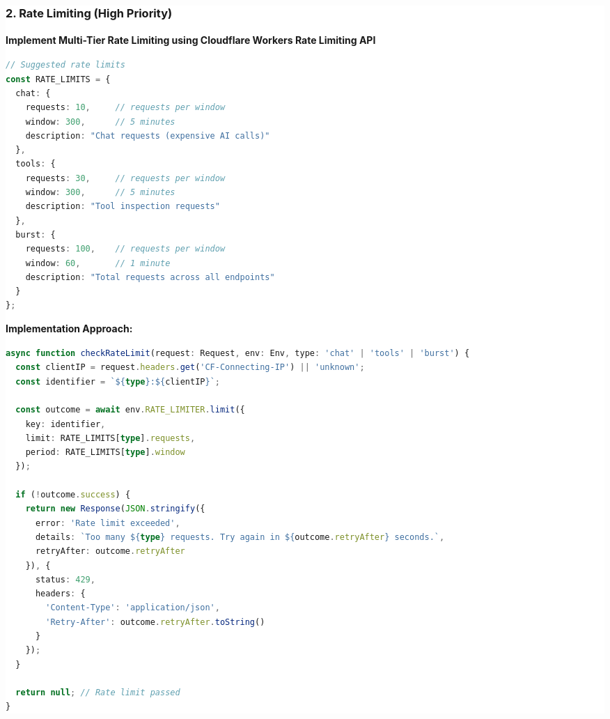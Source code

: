 ### 2. Rate Limiting (High Priority)

**Implement Multi-Tier Rate Limiting using Cloudflare Workers Rate Limiting API**

```typescript
// Suggested rate limits
const RATE_LIMITS = {
  chat: {
    requests: 10,     // requests per window
    window: 300,      // 5 minutes
    description: "Chat requests (expensive AI calls)"
  },
  tools: {
    requests: 30,     // requests per window  
    window: 300,      // 5 minutes
    description: "Tool inspection requests"
  },
  burst: {
    requests: 100,    // requests per window
    window: 60,       // 1 minute
    description: "Total requests across all endpoints"
  }
};
```

**Implementation Approach:**
```typescript
async function checkRateLimit(request: Request, env: Env, type: 'chat' | 'tools' | 'burst') {
  const clientIP = request.headers.get('CF-Connecting-IP') || 'unknown';
  const identifier = `${type}:${clientIP}`;
  
  const outcome = await env.RATE_LIMITER.limit({
    key: identifier,
    limit: RATE_LIMITS[type].requests,
    period: RATE_LIMITS[type].window
  });
  
  if (!outcome.success) {
    return new Response(JSON.stringify({
      error: 'Rate limit exceeded',
      details: `Too many ${type} requests. Try again in ${outcome.retryAfter} seconds.`,
      retryAfter: outcome.retryAfter
    }), {
      status: 429,
      headers: {
        'Content-Type': 'application/json',
        'Retry-After': outcome.retryAfter.toString()
      }
    });
  }
  
  return null; // Rate limit passed
}
```
